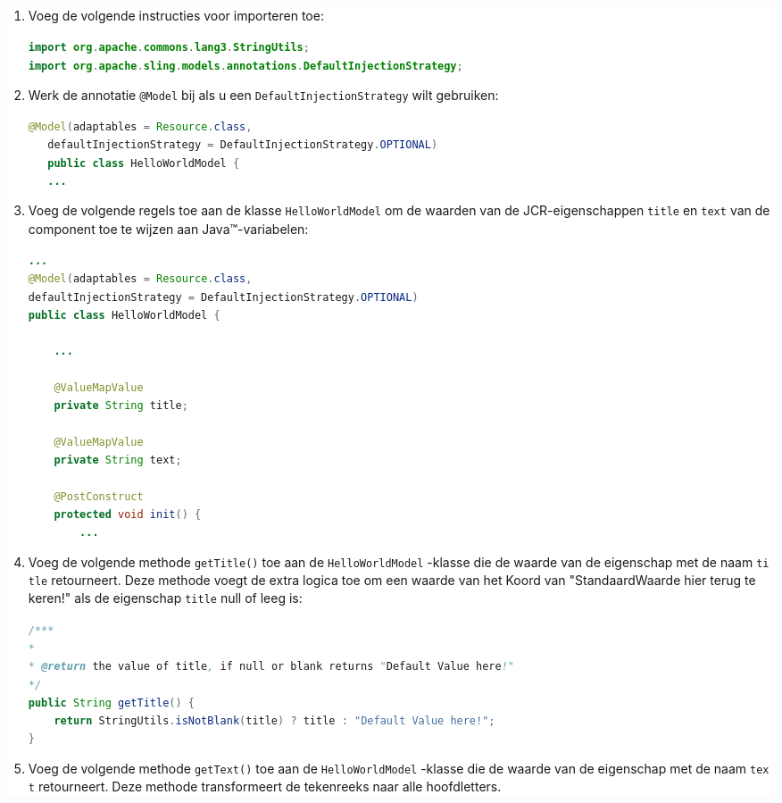 1. Voeg de volgende instructies voor importeren toe:

   ```java
   import org.apache.commons.lang3.StringUtils;
   import org.apache.sling.models.annotations.DefaultInjectionStrategy;
   ```

1. Werk de annotatie `@Model` bij als u een `DefaultInjectionStrategy` wilt gebruiken:

   ```java
   @Model(adaptables = Resource.class,
      defaultInjectionStrategy = DefaultInjectionStrategy.OPTIONAL)
      public class HelloWorldModel {
      ...
   ```

1. Voeg de volgende regels toe aan de klasse `HelloWorldModel` om de waarden van de JCR-eigenschappen `title` en `text` van de component toe te wijzen aan Java™-variabelen:

   ```java
   ...
   @Model(adaptables = Resource.class,
   defaultInjectionStrategy = DefaultInjectionStrategy.OPTIONAL)
   public class HelloWorldModel {
   
       ...
   
       @ValueMapValue
       private String title;
   
       @ValueMapValue
       private String text;
   
       @PostConstruct
       protected void init() {
           ...
   ```

1. Voeg de volgende methode `getTitle()` toe aan de `HelloWorldModel` -klasse die de waarde van de eigenschap met de naam `title` retourneert. Deze methode voegt de extra logica toe om een waarde van het Koord van &quot;StandaardWaarde hier terug te keren!&quot; als de eigenschap `title` null of leeg is:

   ```java
   /***
   *
   * @return the value of title, if null or blank returns "Default Value here!"
   */
   public String getTitle() {
       return StringUtils.isNotBlank(title) ? title : "Default Value here!";
   }
   ```

1. Voeg de volgende methode `getText()` toe aan de `HelloWorldModel` -klasse die de waarde van de eigenschap met de naam `text` retourneert. Deze methode transformeert de tekenreeks naar alle hoofdletters.
